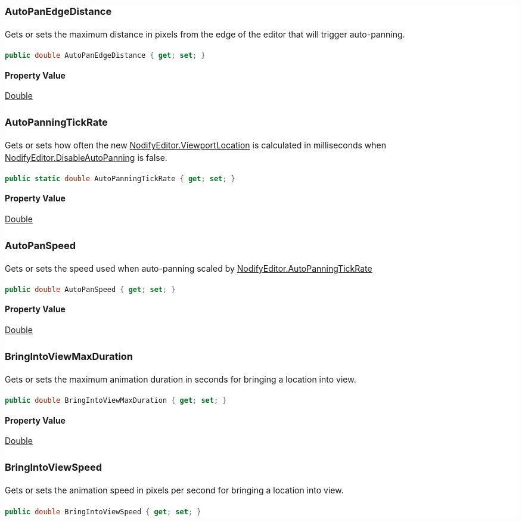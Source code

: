 ### AutoPanEdgeDistance  
  
Gets or sets the maximum distance in pixels from the edge of the editor that will trigger auto-panning.  
  
```csharp  
public double AutoPanEdgeDistance { get; set; }  
```  
  
**Property Value**  
  
[Double](https://docs.microsoft.com/en-us/dotnet/api/System.Double)  
  
### AutoPanningTickRate  
  
Gets or sets how often the new [NodifyEditor.ViewportLocation](Nodify_NodifyEditor#viewportlocation) is calculated in milliseconds when [NodifyEditor.DisableAutoPanning](Nodify_NodifyEditor#disableautopanning) is false.  
  
```csharp  
public static double AutoPanningTickRate { get; set; }  
```  
  
**Property Value**  
  
[Double](https://docs.microsoft.com/en-us/dotnet/api/System.Double)  
  
### AutoPanSpeed  
  
Gets or sets the speed used when auto-panning scaled by [NodifyEditor.AutoPanningTickRate](Nodify_NodifyEditor#autopanningtickrate)  
  
```csharp  
public double AutoPanSpeed { get; set; }  
```  
  
**Property Value**  
  
[Double](https://docs.microsoft.com/en-us/dotnet/api/System.Double)  
  
### BringIntoViewMaxDuration  
  
Gets or sets the maximum animation duration in seconds for bringing a location into view.  
  
```csharp  
public double BringIntoViewMaxDuration { get; set; }  
```  
  
**Property Value**  
  
[Double](https://docs.microsoft.com/en-us/dotnet/api/System.Double)  
  
### BringIntoViewSpeed  
  
Gets or sets the animation speed in pixels per second for bringing a location into view.  
  
```csharp  
public double BringIntoViewSpeed { get; set; }  
```  
  